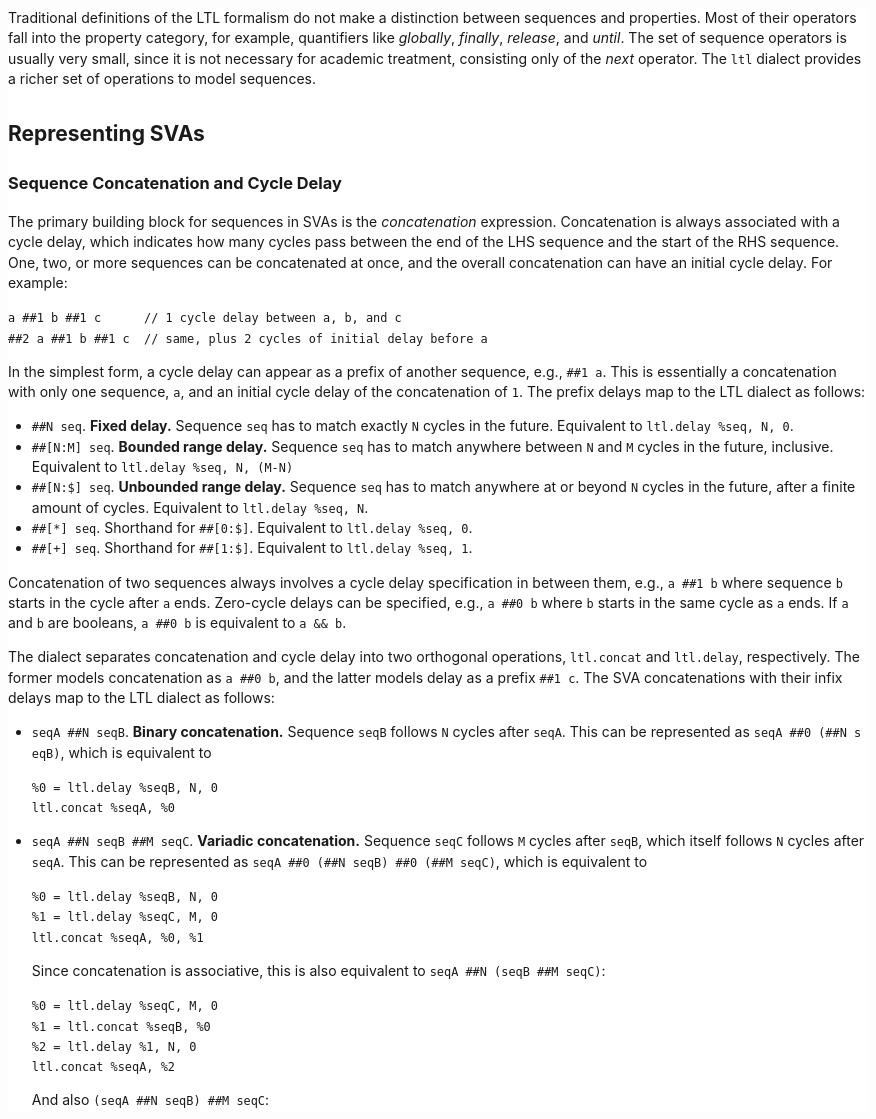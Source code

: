 Traditional definitions of the LTL formalism do not make a distinction between sequences and properties. Most of their operators fall into the property category, for example, quantifiers like *globally*, *finally*, *release*, and *until*. The set of sequence operators is usually very small, since it is not necessary for academic treatment, consisting only of the *next* operator. The `ltl` dialect provides a richer set of operations to model sequences.


## Representing SVAs


### Sequence Concatenation and Cycle Delay

The primary building block for sequences in SVAs is the *concatenation* expression. Concatenation is always associated with a cycle delay, which indicates how many cycles pass between the end of the LHS sequence and the start of the RHS sequence. One, two, or more sequences can be concatenated at once, and the overall concatenation can have an initial cycle delay. For example:

```
a ##1 b ##1 c      // 1 cycle delay between a, b, and c
##2 a ##1 b ##1 c  // same, plus 2 cycles of initial delay before a
```

In the simplest form, a cycle delay can appear as a prefix of another sequence, e.g., `##1 a`. This is essentially a concatenation with only one sequence, `a`, and an initial cycle delay of the concatenation of `1`. The prefix delays map to the LTL dialect as follows:

- `##N seq`. **Fixed delay.** Sequence `seq` has to match exactly `N` cycles in the future. Equivalent to `ltl.delay %seq, N, 0`.
- `##[N:M] seq`. **Bounded range delay.** Sequence `seq` has to match anywhere between `N` and `M` cycles in the future, inclusive. Equivalent to `ltl.delay %seq, N, (M-N)`
- `##[N:$] seq`. **Unbounded range delay.** Sequence `seq` has to match anywhere at or beyond `N` cycles in the future, after a finite amount of cycles. Equivalent to `ltl.delay %seq, N`.
- `##[*] seq`. Shorthand for `##[0:$]`. Equivalent to `ltl.delay %seq, 0`.
- `##[+] seq`. Shorthand for `##[1:$]`. Equivalent to `ltl.delay %seq, 1`.

Concatenation of two sequences always involves a cycle delay specification in between them, e.g., `a ##1 b` where sequence `b` starts in the cycle after `a` ends. Zero-cycle delays can be specified, e.g., `a ##0 b` where `b` starts in the same cycle as `a` ends. If `a` and `b` are booleans, `a ##0 b` is equivalent to `a && b`.

The dialect separates concatenation and cycle delay into two orthogonal operations, `ltl.concat` and `ltl.delay`, respectively. The former models concatenation as `a ##0 b`, and the latter models delay as a prefix `##1 c`. The SVA concatenations with their infix delays map to the LTL dialect as follows:

- `seqA ##N seqB`. **Binary concatenation.** Sequence `seqB` follows `N` cycles after `seqA`. This can be represented as `seqA ##0 (##N seqB)`, which is equivalent to
  ```
  %0 = ltl.delay %seqB, N, 0
  ltl.concat %seqA, %0
  ```

- `seqA ##N seqB ##M seqC`. **Variadic concatenation.** Sequence `seqC` follows `M` cycles after `seqB`, which itself follows `N` cycles after `seqA`. This can be represented as `seqA ##0 (##N seqB) ##0 (##M seqC)`, which is equivalent to
  ```
  %0 = ltl.delay %seqB, N, 0
  %1 = ltl.delay %seqC, M, 0
  ltl.concat %seqA, %0, %1
  ```
  Since concatenation is associative, this is also equivalent to `seqA ##N (seqB ##M seqC)`:
  ```
  %0 = ltl.delay %seqC, M, 0
  %1 = ltl.concat %seqB, %0
  %2 = ltl.delay %1, N, 0
  ltl.concat %seqA, %2
  ```
  And also `(seqA ##N seqB) ##M seqC`:
  ```
  ```